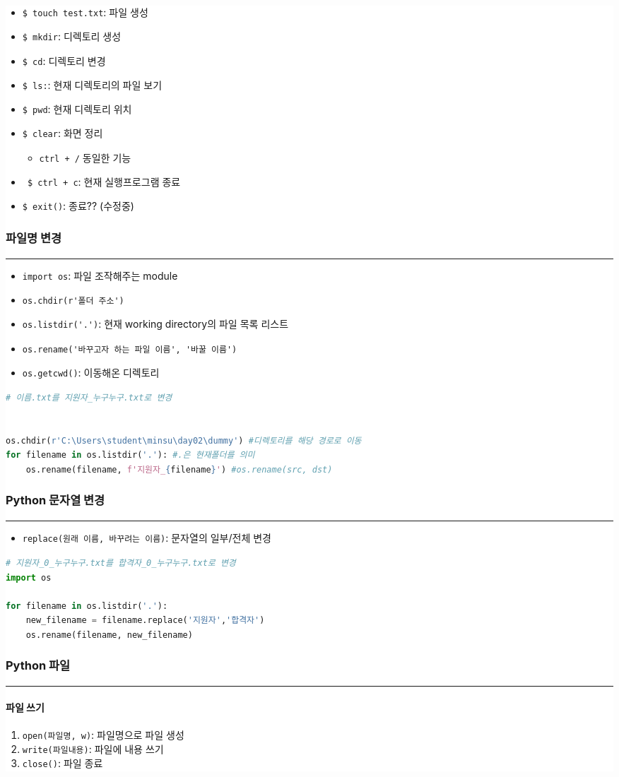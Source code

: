 * `$ touch test.txt`: 파일 생성 

* `$ mkdir`: 디렉토리 생성
* `$ cd`: 디렉토리 변경
* `$ ls:`: 현재 디렉토리의 파일 보기
* `$ pwd`: 현재 디렉토리 위치
* `$ clear`: 화면 정리 
  * `ctrl + /`  동일한 기능
* ` $ ctrl + c`: 현재 실행프로그램 종료
* `$ exit()`: 종료?? (수정중)

### 파일명 변경

---

* `import os`: 파일 조작해주는 module

* `os.chdir(r'폴더 주소')`
* `os.listdir('.')`: 현재 working directory의 파일 목록 리스트
* `os.rename('바꾸고자 하는 파일 이름', '바꿀 이름')`
* `os.getcwd()`: 이동해온 디렉토리

```python
# 이름.txt를 지원자_누구누구.txt로 변경


os.chdir(r'C:\Users\student\minsu\day02\dummy') #디렉토리를 해당 경로로 이동
for filename in os.listdir('.'): #.은 현재폴더를 의미
    os.rename(filename, f'지원자_{filename}') #os.rename(src, dst)
```



###  Python 문자열 변경

---

* `replace(원래 이름, 바꾸려는 이름)`: 문자열의 일부/전체 변경

```python
# 지원자_0_누구누구.txt를 합격자_0_누구누구.txt로 변경
import os

for filename in os.listdir('.'):
    new_filename = filename.replace('지원자','합격자')
    os.rename(filename, new_filename)
```



### Python 파일

---

#### 파일 쓰기

1. `open(파일명, w)`: 파일명으로 파일  생성
2. `write(파일내용)`:  파일에 내용 쓰기
3. `close()`: 파일 종료
